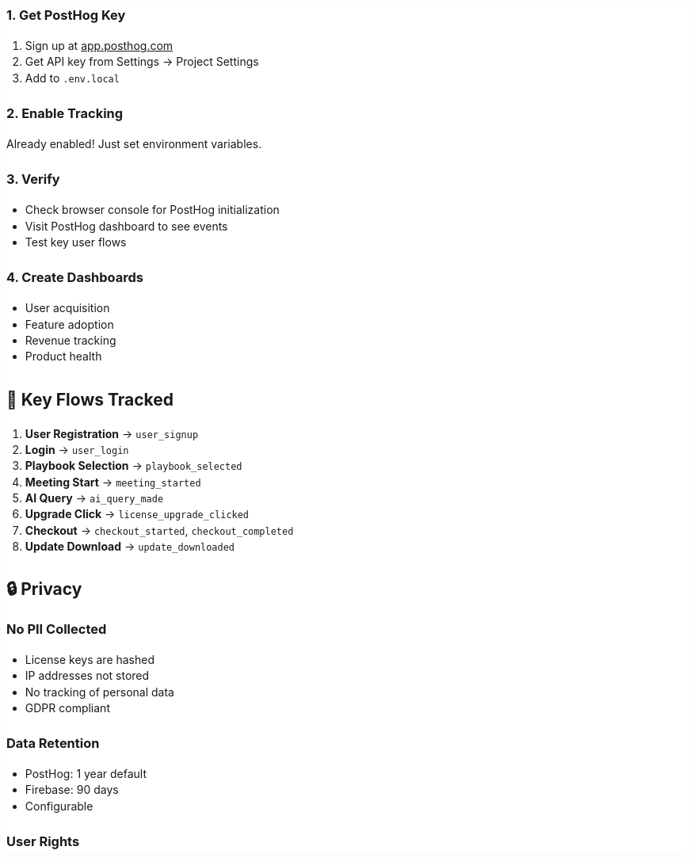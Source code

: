 ### 1. Get PostHog Key

1. Sign up at [app.posthog.com](https://app.posthog.com)
2. Get API key from Settings → Project Settings
3. Add to `.env.local`

### 2. Enable Tracking

Already enabled! Just set environment variables.

### 3. Verify

- Check browser console for PostHog initialization
- Visit PostHog dashboard to see events
- Test key user flows

### 4. Create Dashboards

- User acquisition
- Feature adoption
- Revenue tracking
- Product health

## 🎯 Key Flows Tracked

1. **User Registration** → `user_signup`
2. **Login** → `user_login`
3. **Playbook Selection** → `playbook_selected`
4. **Meeting Start** → `meeting_started`
5. **AI Query** → `ai_query_made`
6. **Upgrade Click** → `license_upgrade_clicked`
7. **Checkout** → `checkout_started`, `checkout_completed`
8. **Update Download** → `update_downloaded`

## 🔒 Privacy

### No PII Collected

- License keys are hashed
- IP addresses not stored
- No tracking of personal data
- GDPR compliant

### Data Retention

- PostHog: 1 year default
- Firebase: 90 days
- Configurable

### User Rights
